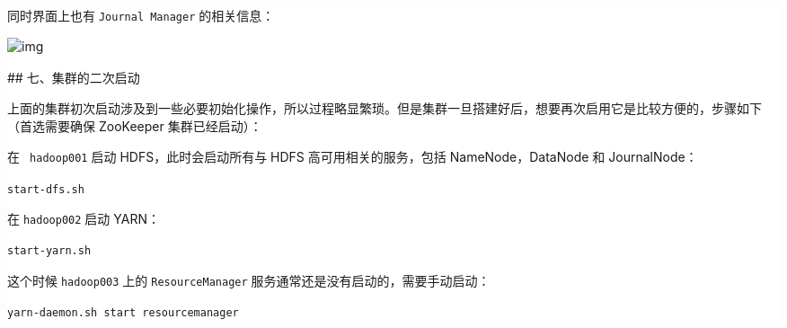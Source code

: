 同时界面上也有 `Journal Manager` 的相关信息：



![img](https://camo.githubusercontent.com/00e35f7ac2eb2e8638bc6013be956ce728df2283/68747470733a2f2f67697465652e636f6d2f68656962616979696e672f426967446174612d4e6f7465732f7261772f6d61737465722f70696374757265732f6861646f6f70e9ab98e58fafe794a8e99b86e7bea4322e706e67)

\## 七、集群的二次启动

上面的集群初次启动涉及到一些必要初始化操作，所以过程略显繁琐。但是集群一旦搭建好后，想要再次启用它是比较方便的，步骤如下（首选需要确保 ZooKeeper 集群已经启动）：

在 ` hadoop001` 启动 HDFS，此时会启动所有与 HDFS 高可用相关的服务，包括 NameNode，DataNode 和 JournalNode：

```
start-dfs.sh
```

在 `hadoop002` 启动 YARN：

```
start-yarn.sh
```

这个时候 `hadoop003` 上的 `ResourceManager` 服务通常还是没有启动的，需要手动启动：

```
yarn-daemon.sh start resourcemanager
```